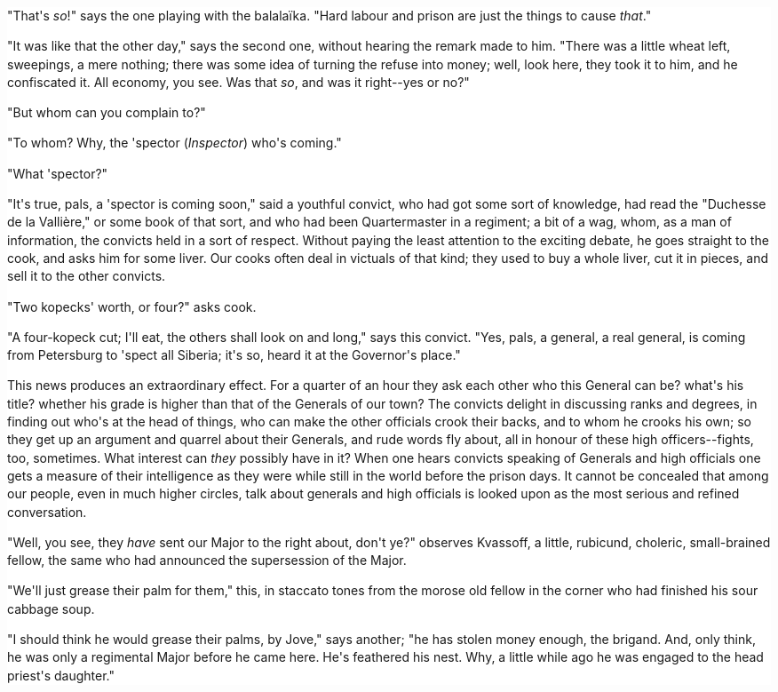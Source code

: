 "That's _so_!" says the one playing with the balalaïka. "Hard labour and
prison are just the things to cause _that_."

"It was like that the other day," says the second one, without hearing
the remark made to him. "There was a little wheat left, sweepings, a
mere nothing; there was some idea of turning the refuse into money;
well, look here, they took it to him, and he confiscated it. All
economy, you see. Was that _so_, and was it right--yes or no?"

"But whom can you complain to?"

"To whom? Why, the 'spector (_Inspector_) who's coming."

"What 'spector?"

"It's true, pals, a 'spector is coming soon," said a youthful convict,
who had got some sort of knowledge, had read the "Duchesse de la
Vallière," or some book of that sort, and who had been Quartermaster in
a regiment; a bit of a wag, whom, as a man of information, the convicts
held in a sort of respect. Without paying the least attention to the
exciting debate, he goes straight to the cook, and asks him for some
liver. Our cooks often deal in victuals of that kind; they used to buy a
whole liver, cut it in pieces, and sell it to the other convicts.

"Two kopecks' worth, or four?" asks cook.

"A four-kopeck cut; I'll eat, the others shall look on and long," says
this convict. "Yes, pals, a general, a real general, is coming from
Petersburg to 'spect all Siberia; it's so, heard it at the Governor's
place."

This news produces an extraordinary effect. For a quarter of an hour
they ask each other who this General can be? what's his title? whether
his grade is higher than that of the Generals of our town? The convicts
delight in discussing ranks and degrees, in finding out who's at the
head of things, who can make the other officials crook their backs, and
to whom he crooks his own; so they get up an argument and quarrel about
their Generals, and rude words fly about, all in honour of these high
officers--fights, too, sometimes. What interest can _they_ possibly have
in it? When one hears convicts speaking of Generals and high officials
one gets a measure of their intelligence as they were while still in the
world before the prison days. It cannot be concealed that among our
people, even in much higher circles, talk about generals and high
officials is looked upon as the most serious and refined conversation.

"Well, you see, they _have_ sent our Major to the right about, don't
ye?" observes Kvassoff, a little, rubicund, choleric, small-brained
fellow, the same who had announced the supersession of the Major.

"We'll just grease their palm for them," this, in staccato tones from
the morose old fellow in the corner who had finished his sour cabbage
soup.

"I should think he would grease their palms, by Jove," says another; "he
has stolen money enough, the brigand. And, only think, he was only a
regimental Major before he came here. He's feathered his nest. Why, a
little while ago he was engaged to the head priest's daughter."
